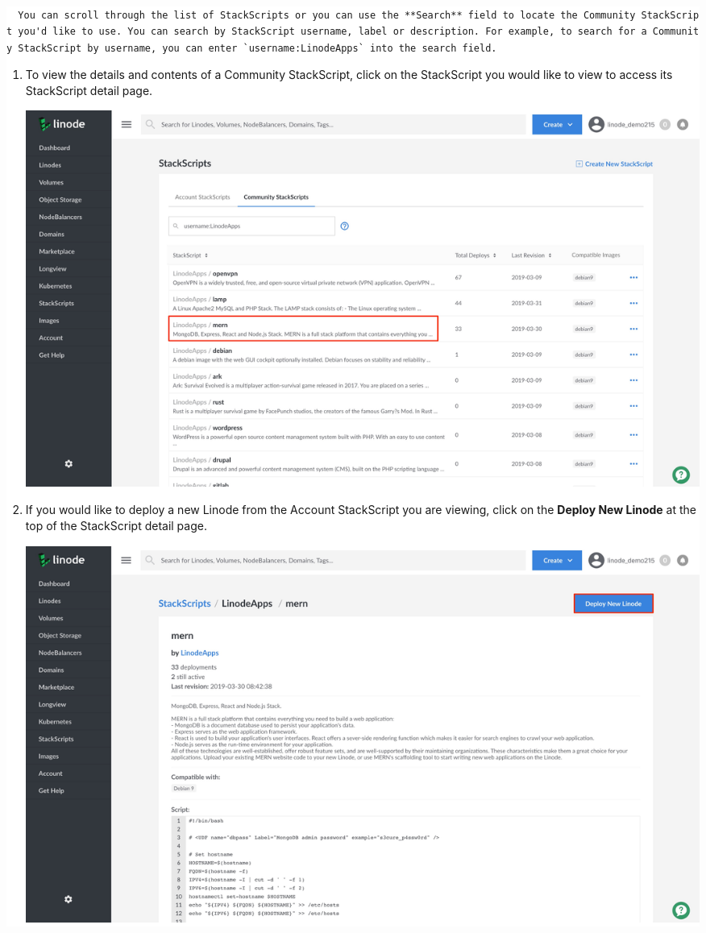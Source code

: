       You can scroll through the list of StackScripts or you can use the **Search** field to locate the Community StackScript you'd like to use. You can search by StackScript username, label or description. For example, to search for a Community StackScript by username, you can enter `username:LinodeApps` into the search field.

1. To view the details and contents of a Community StackScript, click on the StackScript you would like to view to access its StackScript detail page.

    ![View the details of a Community StackScript.](community-stackscripts-details.png)

1. If you would like to deploy a new Linode from the Account StackScript you are viewing, click on the **Deploy New Linode** at the top of the StackScript detail page.

    ![Deploy a new Linode using this Community StackScript.](deploy-community-stackscript.png)
